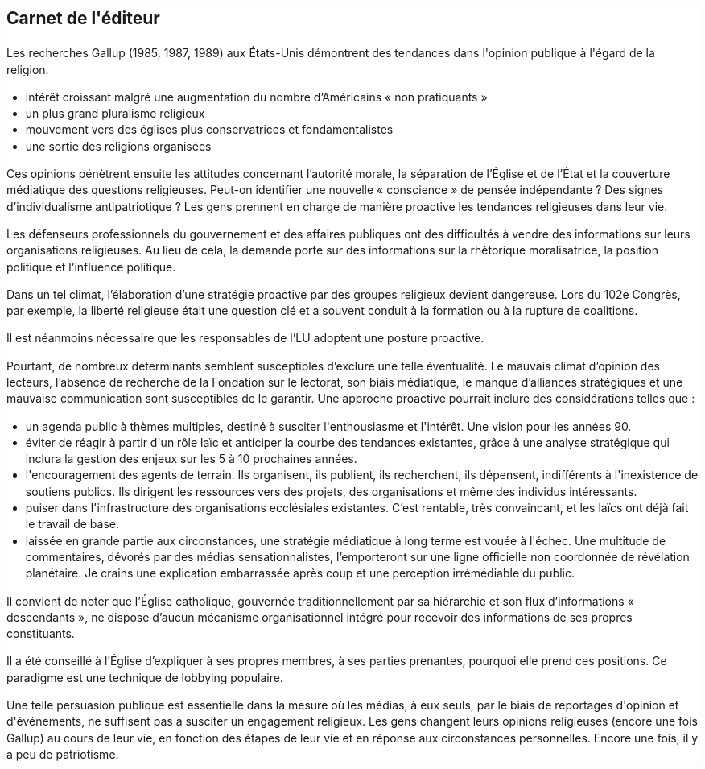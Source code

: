 ## Carnet de l'éditeur

Les recherches Gallup (1985, 1987, 1989) aux États-Unis démontrent des tendances dans l'opinion publique à l'égard de la religion.

- intérêt croissant malgré une augmentation du nombre d’Américains « non pratiquants »
- un plus grand pluralisme religieux
- mouvement vers des églises plus conservatrices et fondamentalistes
- une sortie des religions organisées

Ces opinions pénètrent ensuite les attitudes concernant l’autorité morale, la séparation de l’Église et de l’État et la couverture médiatique des questions religieuses. Peut-on identifier une nouvelle « conscience » de pensée indépendante ? Des signes d’individualisme antipatriotique ? Les gens prennent en charge de manière proactive les tendances religieuses dans leur vie.

Les défenseurs professionnels du gouvernement et des affaires publiques ont des difficultés à vendre des informations sur leurs organisations religieuses. Au lieu de cela, la demande porte sur des informations sur la rhétorique moralisatrice, la position politique et l’influence politique.

Dans un tel climat, l’élaboration d’une stratégie proactive par des groupes religieux devient dangereuse. Lors du 102e Congrès, par exemple, la liberté religieuse était une question clé et a souvent conduit à la formation ou à la rupture de coalitions.

Il est néanmoins nécessaire que les responsables de l’LU adoptent une posture proactive.

Pourtant, de nombreux déterminants semblent susceptibles d’exclure une telle éventualité. Le mauvais climat d’opinion des lecteurs, l’absence de recherche de la Fondation sur le lectorat, son biais médiatique, le manque d’alliances stratégiques et une mauvaise communication sont susceptibles de le garantir. Une approche proactive pourrait inclure des considérations telles que :

- un agenda public à thèmes multiples, destiné à susciter l'enthousiasme et l'intérêt. Une vision pour les années 90.
- éviter de réagir à partir d'un rôle laïc et anticiper la courbe des tendances existantes, grâce à une analyse stratégique qui inclura la gestion des enjeux sur les 5 à 10 prochaines années.
- l'encouragement des agents de terrain. Ils organisent, ils publient, ils recherchent, ils dépensent, indifférents à l'inexistence de soutiens publics. Ils dirigent les ressources vers des projets, des organisations et même des individus intéressants.
- puiser dans l'infrastructure des organisations ecclésiales existantes. C’est rentable, très convaincant, et les laïcs ont déjà fait le travail de base.
- laissée en grande partie aux circonstances, une stratégie médiatique à long terme est vouée à l'échec. Une multitude de commentaires, dévorés par des médias sensationnalistes, l’emporteront sur une ligne officielle non coordonnée de révélation planétaire. Je crains une explication embarrassée après coup et une perception irrémédiable du public.

Il convient de noter que l’Église catholique, gouvernée traditionnellement par sa hiérarchie et son flux d’informations « descendants », ne dispose d’aucun mécanisme organisationnel intégré pour recevoir des informations de ses propres constituants.

Il a été conseillé à l’Église d’expliquer à ses propres membres, à ses parties prenantes, pourquoi elle prend ces positions. Ce paradigme est une technique de lobbying populaire.

Une telle persuasion publique est essentielle dans la mesure où les médias, à eux seuls, par le biais de reportages d'opinion et d'événements, ne suffisent pas à susciter un engagement religieux. Les gens changent leurs opinions religieuses (encore une fois Gallup) au cours de leur vie, en fonction des étapes de leur vie et en réponse aux circonstances personnelles. Encore une fois, il y a peu de patriotisme.

